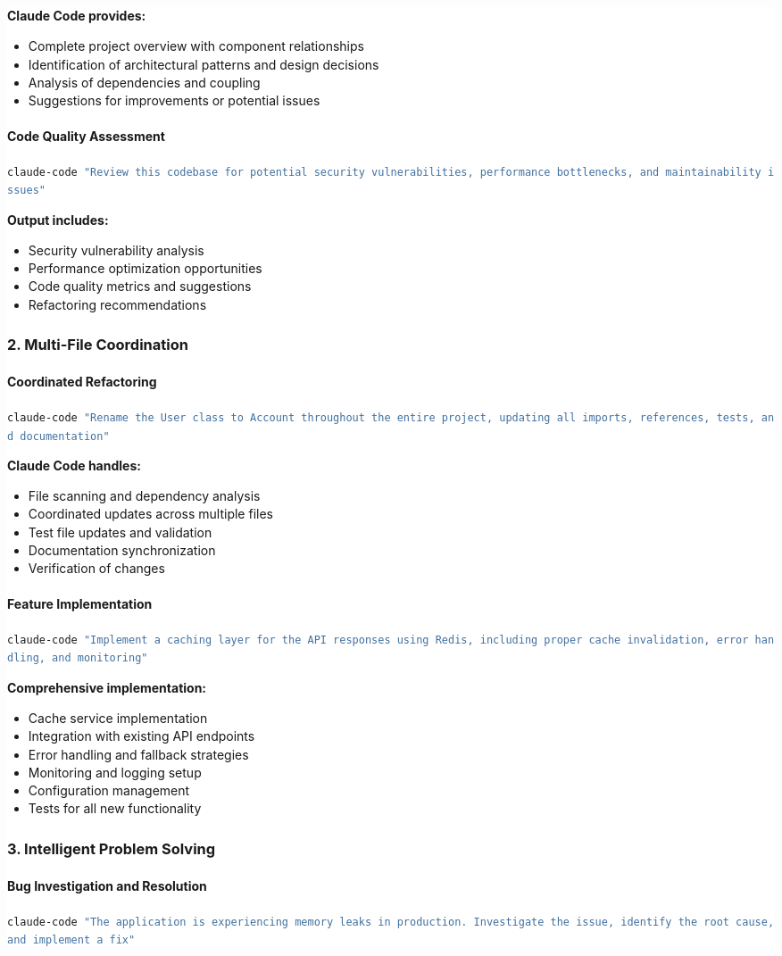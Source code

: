 **Claude Code provides:**
- Complete project overview with component relationships
- Identification of architectural patterns and design decisions
- Analysis of dependencies and coupling
- Suggestions for improvements or potential issues

#### Code Quality Assessment
```bash
claude-code "Review this codebase for potential security vulnerabilities, performance bottlenecks, and maintainability issues"
```

**Output includes:**
- Security vulnerability analysis
- Performance optimization opportunities
- Code quality metrics and suggestions
- Refactoring recommendations

### 2. Multi-File Coordination

#### Coordinated Refactoring
```bash
claude-code "Rename the User class to Account throughout the entire project, updating all imports, references, tests, and documentation"
```

**Claude Code handles:**
- File scanning and dependency analysis
- Coordinated updates across multiple files
- Test file updates and validation
- Documentation synchronization
- Verification of changes

#### Feature Implementation
```bash
claude-code "Implement a caching layer for the API responses using Redis, including proper cache invalidation, error handling, and monitoring"
```

**Comprehensive implementation:**
- Cache service implementation
- Integration with existing API endpoints
- Error handling and fallback strategies
- Monitoring and logging setup
- Configuration management
- Tests for all new functionality

### 3. Intelligent Problem Solving

#### Bug Investigation and Resolution
```bash
claude-code "The application is experiencing memory leaks in production. Investigate the issue, identify the root cause, and implement a fix"
```
